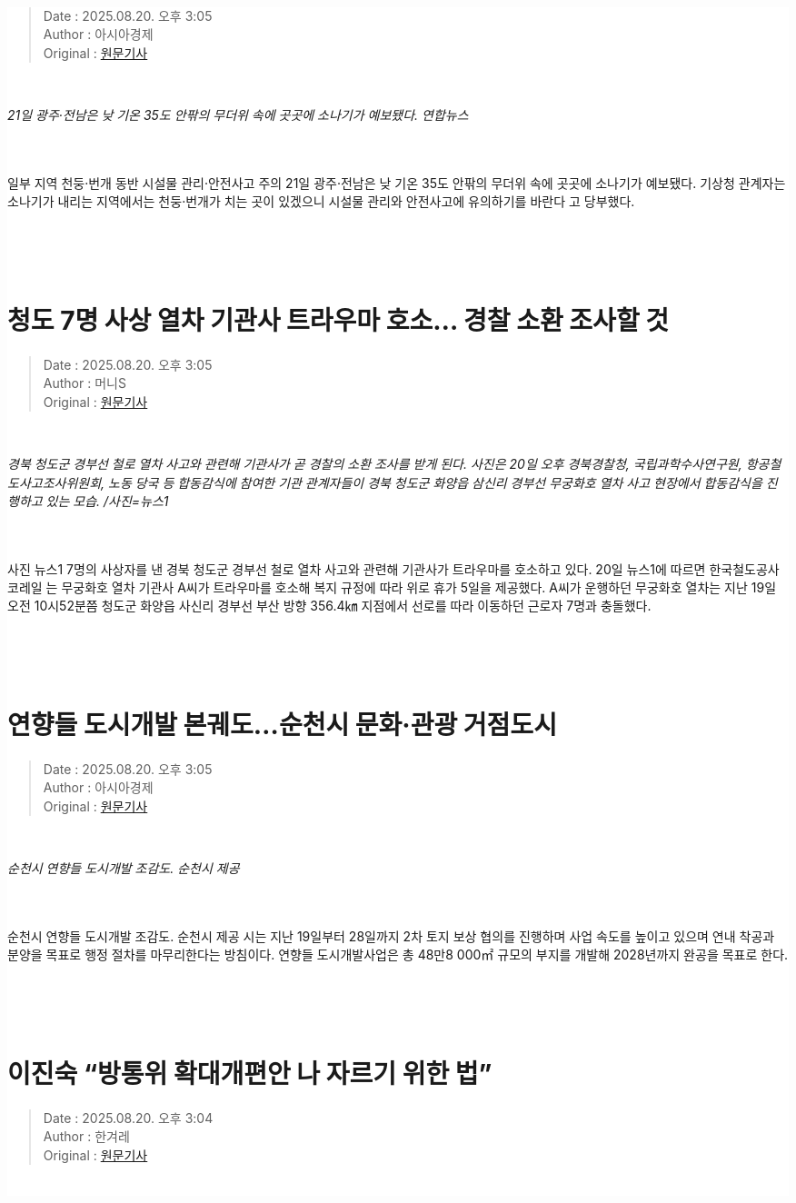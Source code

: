 > Date : 2025.08.20. 오후 3:05  
> Author : 아시아경제  
> Original : [원문기사](https://n.news.naver.com/mnews/article/277/0005639716?sid=102)  
<br/>  
  
<img alt="21일 광주·전남은 낮 기온 35도 안팎의 무더위 속에 곳곳에 소나기가 예보됐다. 연합뉴스" class="_LAZY_LOADING _LAZY_LOADING_INIT_HIDE" src="https://imgnews.pstatic.net/image/277/2025/08/20/0005639716_001_20250820150512077.jpg?type=w860" id="img1" style="display: none;"></img><em class="img_desc">21일 광주·전남은 낮 기온 35도 안팎의 무더위 속에 곳곳에 소나기가 예보됐다. 연합뉴스</em>  
<br/><br/>  
  
일부 지역 천둥·번개 동반 시설물 관리·안전사고 주의 21일 광주·전남은 낮 기온 35도 안팎의 무더위 속에 곳곳에 소나기가 예보됐다.
기상청 관계자는 소나기가 내리는 지역에서는 천둥·번개가 치는 곳이 있겠으니 시설물 관리와 안전사고에 유의하기를 바란다 고 당부했다.  
<br/><br/><br/>  

  
# 청도 7명 사상 열차 기관사 트라우마 호소… 경찰 소환 조사할 것  
  
> Date : 2025.08.20. 오후 3:05  
> Author : 머니S  
> Original : [원문기사](https://n.news.naver.com/mnews/article/417/0001096427?sid=102)  
<br/>  
  
<img alt="경북 청도군 경부선 철로 열차 사고와 관련해 기관사가 곧 경찰의 소환 조사를 받게 된다. 사진은 20일 오후 경북경찰청, 국립과학수사연구원, 항공철도사고조사위원회, 노동 당국 등 합동감식에 참여한 기관 관계자들이 경" class="_LAZY_LOADING _LAZY_LOADING_INIT_HIDE" src="https://imgnews.pstatic.net/image/417/2025/08/20/0001096427_001_20250820150507879.jpg?type=w860" id="img1" style="display: none;"></img><em class="img_desc">경북 청도군 경부선 철로 열차 사고와 관련해 기관사가 곧 경찰의 소환 조사를 받게 된다. 사진은 20일 오후 경북경찰청, 국립과학수사연구원, 항공철도사고조사위원회, 노동 당국 등 합동감식에 참여한 기관 관계자들이 경북 청도군 화양읍 삼신리 경부선 무궁화호 열차 사고 현장에서 합동감식을 진행하고 있는 모습. /사진=뉴스1</em>  
<br/><br/>  
  
사진 뉴스1 7명의 사상자를 낸 경북 청도군 경부선 철로 열차 사고와 관련해 기관사가 트라우마를 호소하고 있다.
20일 뉴스1에 따르면 한국철도공사 코레일 는 무궁화호 열차 기관사 A씨가 트라우마를 호소해 복지 규정에 따라 위로 휴가 5일을 제공했다.
A씨가 운행하던 무궁화호 열차는 지난 19일 오전 10시52분쯤 청도군 화양읍 사신리 경부선 부산 방향 356.4㎞ 지점에서 선로를 따라 이동하던 근로자 7명과 충돌했다.  
<br/><br/><br/>  

  
# 연향들 도시개발 본궤도…순천시 문화·관광 거점도시  
  
> Date : 2025.08.20. 오후 3:05  
> Author : 아시아경제  
> Original : [원문기사](https://n.news.naver.com/mnews/article/277/0005639715?sid=102)  
<br/>  
  
<img alt="순천시 연향들 도시개발 조감도. 순천시 제공" class="_LAZY_LOADING _LAZY_LOADING_INIT_HIDE" src="https://imgnews.pstatic.net/image/277/2025/08/20/0005639715_001_20250820150509922.jpg?type=w860" id="img1" style="display: none;"></img><em class="img_desc">순천시 연향들 도시개발 조감도. 순천시 제공</em>  
<br/><br/>  
  
순천시 연향들 도시개발 조감도.
순천시 제공 시는 지난 19일부터 28일까지 2차 토지 보상 협의를 진행하며 사업 속도를 높이고 있으며 연내 착공과 분양을 목표로 행정 절차를 마무리한다는 방침이다.
연향들 도시개발사업은 총 48만8 000㎡ 규모의 부지를 개발해 2028년까지 완공을 목표로 한다.  
<br/><br/><br/>  

  
# 이진숙 “방통위 확대개편안 나 자르기 위한 법”  
  
> Date : 2025.08.20. 오후 3:04  
> Author : 한겨레  
> Original : [원문기사](https://n.news.naver.com/mnews/article/028/0002762097?sid=102)  
<br/>  
  